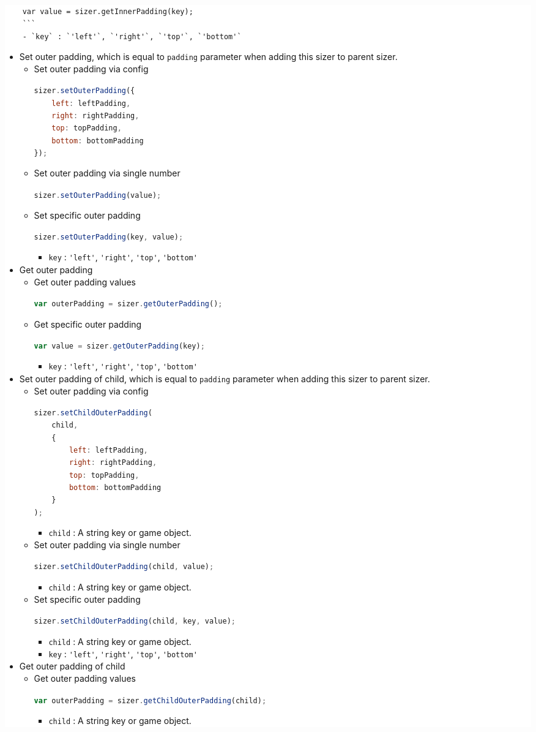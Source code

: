         var value = sizer.getInnerPadding(key);
        ```
        - `key` : `'left'`, `'right'`, `'top'`, `'bottom'`
- Set outer padding, which is equal to `padding` parameter when adding this sizer to parent sizer.
    - Set outer padding via config
        ```javascript
        sizer.setOuterPadding({
            left: leftPadding, 
            right: rightPadding,
            top: topPadding,
            bottom: bottomPadding
        });
        ```
    - Set outer padding via single number
        ```javascript
        sizer.setOuterPadding(value);
        ```
    - Set specific outer padding
        ```javascript
        sizer.setOuterPadding(key, value);
        ```
        - `key` : `'left'`, `'right'`, `'top'`, `'bottom'`
- Get outer padding
    - Get outer padding values
        ```javascript
        var outerPadding = sizer.getOuterPadding();
        ```
    - Get specific outer padding
        ```javascript
        var value = sizer.getOuterPadding(key);
        ```
        - `key` : `'left'`, `'right'`, `'top'`, `'bottom'`
- Set outer padding of child, which is equal to `padding` parameter when adding this sizer to parent sizer.
    - Set outer padding via config
        ```javascript
        sizer.setChildOuterPadding(
            child,
            {
                left: leftPadding, 
                right: rightPadding,
                top: topPadding,
                bottom: bottomPadding
            }
        );
        ```
        - `child` : A string key or game object.
    - Set outer padding via single number
        ```javascript
        sizer.setChildOuterPadding(child, value);
        ```
        - `child` : A string key or game object.
    - Set specific outer padding
        ```javascript
        sizer.setChildOuterPadding(child, key, value);
        ```
        - `child` : A string key or game object.
        - `key` : `'left'`, `'right'`, `'top'`, `'bottom'`
- Get outer padding of child
    - Get outer padding values
        ```javascript
        var outerPadding = sizer.getChildOuterPadding(child);
        ```
        - `child` : A string key or game object.